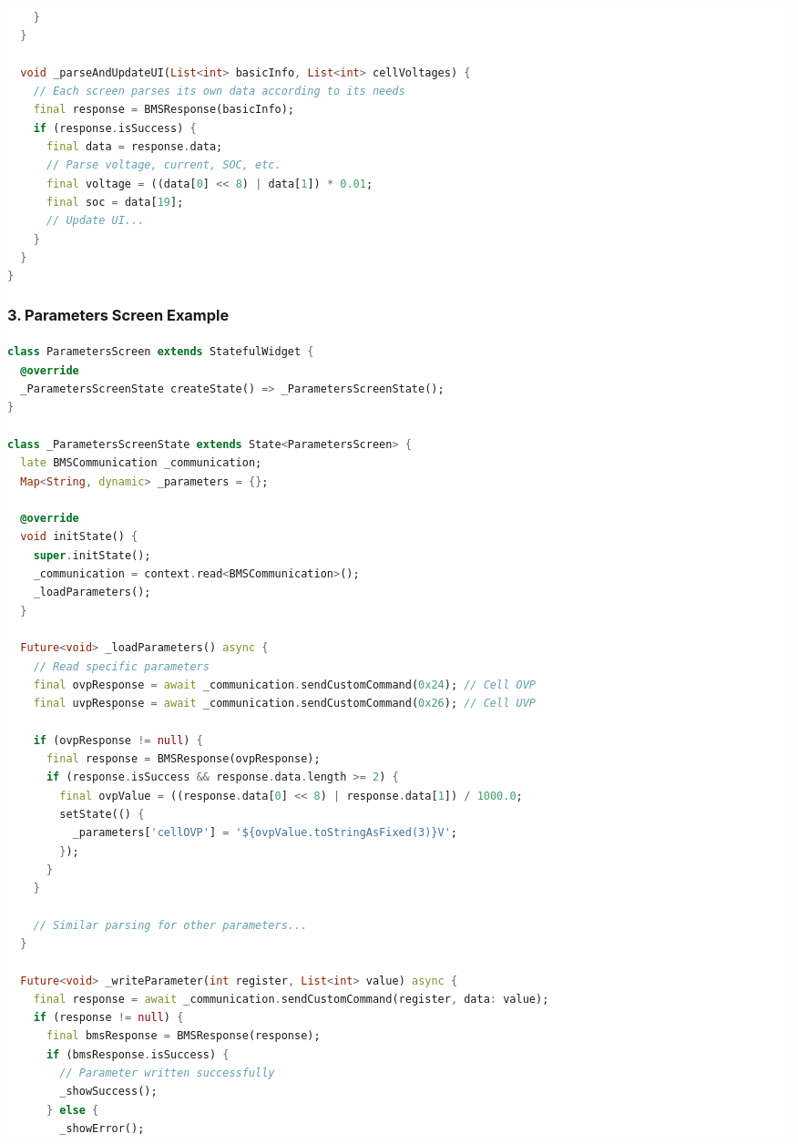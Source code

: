 ```dart
    }
  }
  
  void _parseAndUpdateUI(List<int> basicInfo, List<int> cellVoltages) {
    // Each screen parses its own data according to its needs
    final response = BMSResponse(basicInfo);
    if (response.isSuccess) {
      final data = response.data;
      // Parse voltage, current, SOC, etc.
      final voltage = ((data[0] << 8) | data[1]) * 0.01;
      final soc = data[19];
      // Update UI...
    }
  }
}
```

### 3. Parameters Screen Example

```dart
class ParametersScreen extends StatefulWidget {
  @override
  _ParametersScreenState createState() => _ParametersScreenState();
}

class _ParametersScreenState extends State<ParametersScreen> {
  late BMSCommunication _communication;
  Map<String, dynamic> _parameters = {};
  
  @override
  void initState() {
    super.initState();
    _communication = context.read<BMSCommunication>();
    _loadParameters();
  }
  
  Future<void> _loadParameters() async {
    // Read specific parameters
    final ovpResponse = await _communication.sendCustomCommand(0x24); // Cell OVP
    final uvpResponse = await _communication.sendCustomCommand(0x26); // Cell UVP
    
    if (ovpResponse != null) {
      final response = BMSResponse(ovpResponse);
      if (response.isSuccess && response.data.length >= 2) {
        final ovpValue = ((response.data[0] << 8) | response.data[1]) / 1000.0;
        setState(() {
          _parameters['cellOVP'] = '${ovpValue.toStringAsFixed(3)}V';
        });
      }
    }
    
    // Similar parsing for other parameters...
  }
  
  Future<void> _writeParameter(int register, List<int> value) async {
    final response = await _communication.sendCustomCommand(register, data: value);
    if (response != null) {
      final bmsResponse = BMSResponse(response);
      if (bmsResponse.isSuccess) {
        // Parameter written successfully
        _showSuccess();
      } else {
        _showError();
```